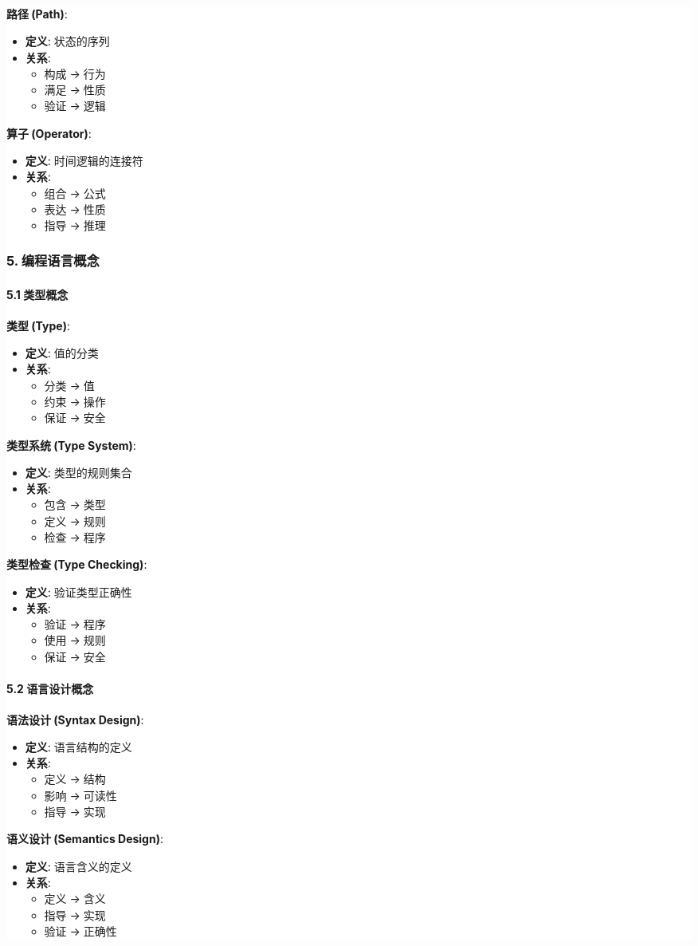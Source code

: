 **路径 (Path)**:

- **定义**: 状态的序列
- **关系**:
  - 构成 → 行为
  - 满足 → 性质
  - 验证 → 逻辑

**算子 (Operator)**:

- **定义**: 时间逻辑的连接符
- **关系**:
  - 组合 → 公式
  - 表达 → 性质
  - 指导 → 推理

### 5. 编程语言概念

#### 5.1 类型概念

**类型 (Type)**:

- **定义**: 值的分类
- **关系**:
  - 分类 → 值
  - 约束 → 操作
  - 保证 → 安全

**类型系统 (Type System)**:

- **定义**: 类型的规则集合
- **关系**:
  - 包含 → 类型
  - 定义 → 规则
  - 检查 → 程序

**类型检查 (Type Checking)**:

- **定义**: 验证类型正确性
- **关系**:
  - 验证 → 程序
  - 使用 → 规则
  - 保证 → 安全

#### 5.2 语言设计概念

**语法设计 (Syntax Design)**:

- **定义**: 语言结构的定义
- **关系**:
  - 定义 → 结构
  - 影响 → 可读性
  - 指导 → 实现

**语义设计 (Semantics Design)**:

- **定义**: 语言含义的定义
- **关系**:
  - 定义 → 含义
  - 指导 → 实现
  - 验证 → 正确性
